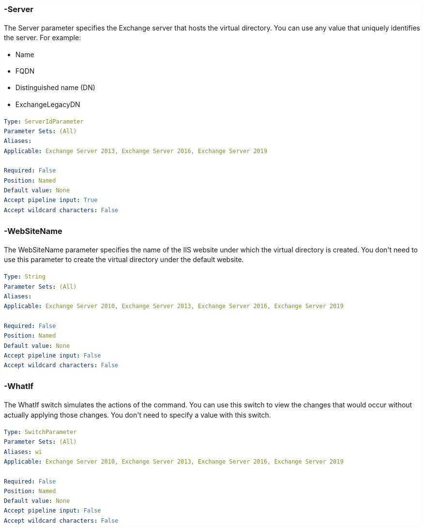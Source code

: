 ### -Server
The Server parameter specifies the Exchange server that hosts the virtual directory. You can use any value that uniquely identifies the server. For example:

- Name

- FQDN

- Distinguished name (DN)

- ExchangeLegacyDN

```yaml
Type: ServerIdParameter
Parameter Sets: (All)
Aliases:
Applicable: Exchange Server 2013, Exchange Server 2016, Exchange Server 2019

Required: False
Position: Named
Default value: None
Accept pipeline input: True
Accept wildcard characters: False
```

### -WebSiteName
The WebSiteName parameter specifies the name of the IIS website under which the virtual directory is created. You don't need to use this parameter to create the virtual directory under the default website.

```yaml
Type: String
Parameter Sets: (All)
Aliases:
Applicable: Exchange Server 2010, Exchange Server 2013, Exchange Server 2016, Exchange Server 2019

Required: False
Position: Named
Default value: None
Accept pipeline input: False
Accept wildcard characters: False
```

### -WhatIf
The WhatIf switch simulates the actions of the command. You can use this switch to view the changes that would occur without actually applying those changes. You don't need to specify a value with this switch.

```yaml
Type: SwitchParameter
Parameter Sets: (All)
Aliases: wi
Applicable: Exchange Server 2010, Exchange Server 2013, Exchange Server 2016, Exchange Server 2019

Required: False
Position: Named
Default value: None
Accept pipeline input: False
Accept wildcard characters: False
```
